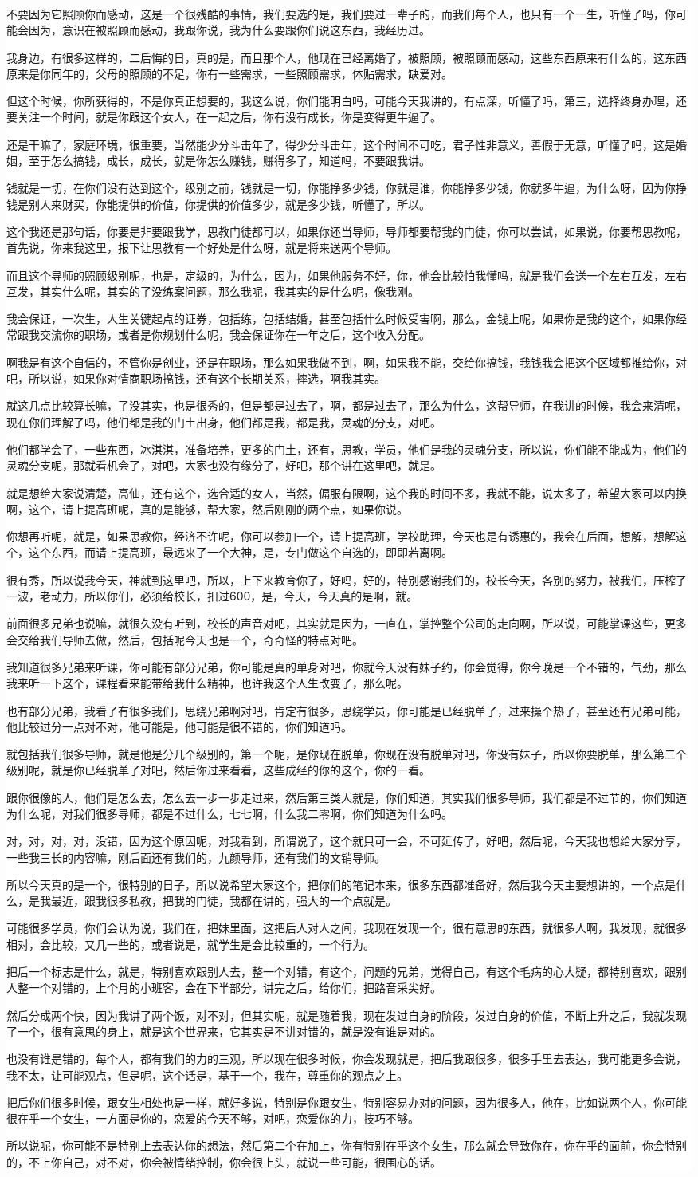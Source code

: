 不要因为它照顾你而感动，这是一个很残酷的事情，我们要选的是，我们要过一辈子的，而我们每个人，也只有一个一生，听懂了吗，你可能会因为，意识在被照顾而感动，我跟你说，我为什么要跟你们说这东西，我经历过。

我身边，有很多这样的，二后悔的日，真的是，而且那个人，他现在已经离婚了，被照顾，被照顾而感动，这些东西原来有什么的，这东西原来是你同年的，父母的照顾的不足，你有一些需求，一些照顾需求，体贴需求，缺爱对。

但这个时候，你所获得的，不是你真正想要的，我这么说，你们能明白吗，可能今天我讲的，有点深，听懂了吗，第三，选择终身办理，还要关注一个时间，就是你跟这个女人，在一起之后，你有没有成长，你是变得更牛逼了。

还是干嘛了，家庭环境，很重要，当然能少分斗击年了，得少分斗击年，这个时间不可吃，君子性非意义，善假于无意，听懂了吗，这是婚姻，至于怎么搞钱，成长，成长，就是你怎么赚钱，赚得多了，知道吗，不要跟我讲。

钱就是一切，在你们没有达到这个，级别之前，钱就是一切，你能挣多少钱，你就是谁，你能挣多少钱，你就多牛逼，为什么呀，因为你挣钱是别人来财买，你能提供的价值，你提供的价值多少，就是多少钱，听懂了，所以。

这个我还是那句话，你要是非要跟我学，思教门徒都可以，如果你还当导师，导师都要帮我的门徒，你可以尝试，如果说，你要帮思教呢，首先说，你来我这里，报下让思教有一个好处是什么呀，就是将来送两个导师。

而且这个导师的照顾级别呢，也是，定级的，为什么，因为，如果他服务不好，你，他会比较怕我懂吗，就是我们会送一个左右互发，左右互发，其实什么呢，其实的了没练案问题，那么我呢，我其实的是什么呢，像我刚。

我会保证，一次生，人生关键起点的证券，包括练，包括结婚，甚至包括什么时候受害啊，那么，金钱上呢，如果你是我的这个，如果你经常跟我交流你的职场，或者是你规划什么呢，我会保证你在一年之后，这个收入分配。

啊我是有这个自信的，不管你是创业，还是在职场，那么如果我做不到，啊，如果我不能，交给你搞钱，我钱我会把这个区域都推给你，对吧，所以说，如果你对情商职场搞钱，还有这个长期关系，摔选，啊我其实。

就这几点比较算长嘛，了没其实，也是很秀的，但是都是过去了，啊，都是过去了，那么为什么，这帮导师，在我讲的时候，我会来清呢，现在你们理解了吗，他们都是我的门土出身，他们都是我，都是我，灵魂的分支，对吧。

他们都学会了，一些东西，冰淇淇，准备培养，更多的门土，还有，思教，学员，他们是我的灵魂分支，所以说，你们能不能成为，他们的灵魂分支呢，那就看机会了，对吧，大家也没有缘分了，好吧，那个讲在这里吧，就是。

就是想给大家说清楚，高仙，还有这个，选合适的女人，当然，偏服有限啊，这个我的时间不多，我就不能，说太多了，希望大家可以内换啊，这个，请上提高班呢，真的是能够，帮大家，然后刚刚的两个点，如果你说。

你想再听呢，就是，如果思教你，经济不许呢，你可以参加一个，请上提高班，学校助理，今天也是有诱惠的，我会在后面，想解，想解这个，这个东西，而请上提高班，最远来了一个大神，是，专门做这个自选的，即即若离啊。

很有秀，所以说我今天，神就到这里吧，所以，上下来教育你了，好吗，好的，特别感谢我们的，校长今天，各别的努力，被我们，压榨了一波，老动力，所以你们，必须给校长，扣过600，是，今天，今天真的是啊，就。

前面很多兄弟也说嘛，就很久没有听到，校长的声音对吧，其实就是因为，一直在，掌控整个公司的走向啊，所以说，可能掌课这些，更多会交给我们导师去做，然后，包括呢今天也是一个，奇奇怪的特点对吧。

我知道很多兄弟来听课，你可能有部分兄弟，你可能是真的单身对吧，你就今天没有妹子约，你会觉得，你今晚是一个不错的，气劲，那么我来听一下这个，课程看来能带给我什么精神，也许我这个人生改变了，那么呢。

也有部分兄弟，我看了有很多我们，思绕兄弟啊对吧，肯定有很多，思绕学员，你可能是已经脱单了，过来操个热了，甚至还有兄弟可能，他比较过分一点对不对，他可能是，他可能是很不错的，你们知道吗。

就包括我们很多导师，就是他是分几个级别的，第一个呢，是你现在脱单，你现在没有脱单对吧，你没有妹子，所以你要脱单，那么第二个级别呢，就是你已经脱单了对吧，然后你过来看看，这些成经的你的这个，你的一看。

跟你很像的人，他们是怎么去，怎么去一步一步走过来，然后第三类人就是，你们知道，其实我们很多导师，我们都是不过节的，你们知道为什么呢，对我们很多导师，都是不过什么，七七啊，什么我二零啊，你们知道为什么吗。

对，对，对，对，没错，因为这个原因呢，对我看到，所谓说了，这个就只可一会，不可延传了，好吧，然后呢，今天我也想给大家分享，一些我三长的内容嘛，刚后面还有我们的，九颜导师，还有我们的文销导师。

所以今天真的是一个，很特别的日子，所以说希望大家这个，把你们的笔记本来，很多东西都准备好，然后我今天主要想讲的，一个点是什么，是我最近，跟我很多私教，把我的门徒，我都在讲的，强大的一个点就是。

可能很多学员，你们会认为说，我们在，把妹里面，这把后人对人之间，我现在发现一个，很有意思的东西，就很多人啊，我发现，就很多相对，会比较，又几一些的，或者说是，就学生是会比较重的，一个行为。

把后一个标志是什么，就是，特别喜欢跟别人去，整一个对错，有这个，问题的兄弟，觉得自己，有这个毛病的心大疑，都特别喜欢，跟别人整一个对错的，上个月的小班客，会在下半部分，讲完之后，给你们，把路音采尖好。

然后分成两个快，因为我讲了两个饭，对不对，但其实呢，就是随着我，现在发过自身的阶段，发过自身的价值，不断上升之后，我就发现了一个，很有意思的身上，就是这个世界来，它其实是不讲对错的，就是没有谁是对的。

也没有谁是错的，每个人，都有我们的力的三观，所以现在很多时候，你会发现就是，把后我跟很多，很多手里去表达，我可能更多会说，我不太，让可能观点，但是呢，这个话是，基于一个，我在，尊重你的观点之上。

把后你们很多时候，跟女生相处也是一样，就好多说，特别是你跟女生，特别容易办对的问题，因为很多人，他在，比如说两个人，你可能很在乎一个女生，一方面是你的，恋爱的今天不够，对吧，恋爱你的力，技巧不够。

所以说呢，你可能不是特别上去表达你的想法，然后第二个在加上，你有特别在乎这个女生，那么就会导致你在，你在乎的面前，你会特别的，不上你自己，对不对，你会被情绪控制，你会很上头，就说一些可能，很围心的话。
